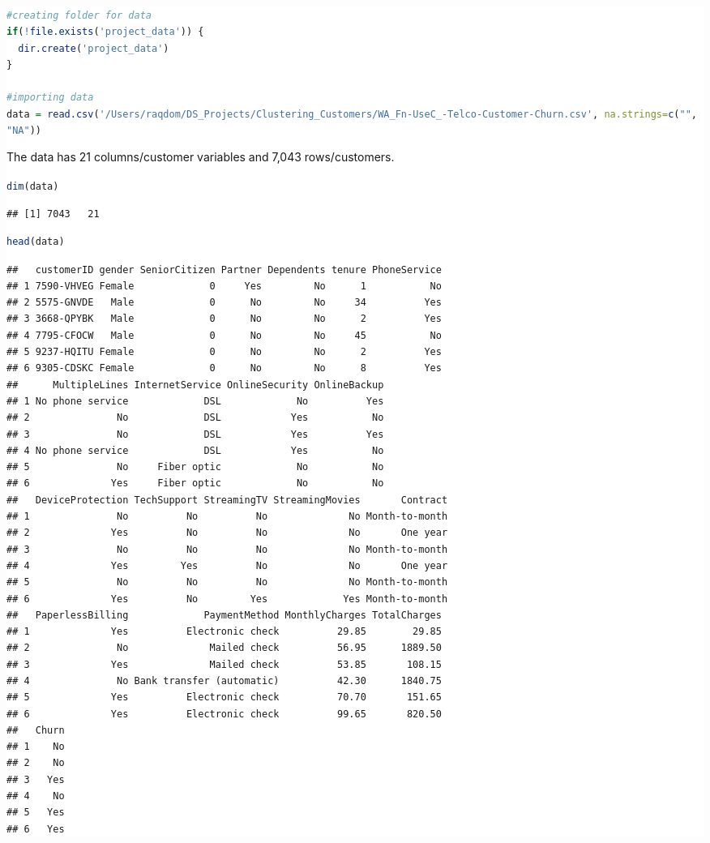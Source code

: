 ```r
#creating folder for data
if(!file.exists('project_data')) {
  dir.create('project_data')
}

#importing data
data = read.csv('/Users/raqdom/DS_Projects/Clustering_Customers/WA_Fn-UseC_-Telco-Customer-Churn.csv', na.strings=c("", "NA"))
```

The data has 21 columns/customer variables and 7,043  rows/customers.  

```r
dim(data)
```

```
## [1] 7043   21
```

```r
head(data)
```

```
##   customerID gender SeniorCitizen Partner Dependents tenure PhoneService
## 1 7590-VHVEG Female             0     Yes         No      1           No
## 2 5575-GNVDE   Male             0      No         No     34          Yes
## 3 3668-QPYBK   Male             0      No         No      2          Yes
## 4 7795-CFOCW   Male             0      No         No     45           No
## 5 9237-HQITU Female             0      No         No      2          Yes
## 6 9305-CDSKC Female             0      No         No      8          Yes
##      MultipleLines InternetService OnlineSecurity OnlineBackup
## 1 No phone service             DSL             No          Yes
## 2               No             DSL            Yes           No
## 3               No             DSL            Yes          Yes
## 4 No phone service             DSL            Yes           No
## 5               No     Fiber optic             No           No
## 6              Yes     Fiber optic             No           No
##   DeviceProtection TechSupport StreamingTV StreamingMovies       Contract
## 1               No          No          No              No Month-to-month
## 2              Yes          No          No              No       One year
## 3               No          No          No              No Month-to-month
## 4              Yes         Yes          No              No       One year
## 5               No          No          No              No Month-to-month
## 6              Yes          No         Yes             Yes Month-to-month
##   PaperlessBilling             PaymentMethod MonthlyCharges TotalCharges
## 1              Yes          Electronic check          29.85        29.85
## 2               No              Mailed check          56.95      1889.50
## 3              Yes              Mailed check          53.85       108.15
## 4               No Bank transfer (automatic)          42.30      1840.75
## 5              Yes          Electronic check          70.70       151.65
## 6              Yes          Electronic check          99.65       820.50
##   Churn
## 1    No
## 2    No
## 3   Yes
## 4    No
## 5   Yes
## 6   Yes
```
